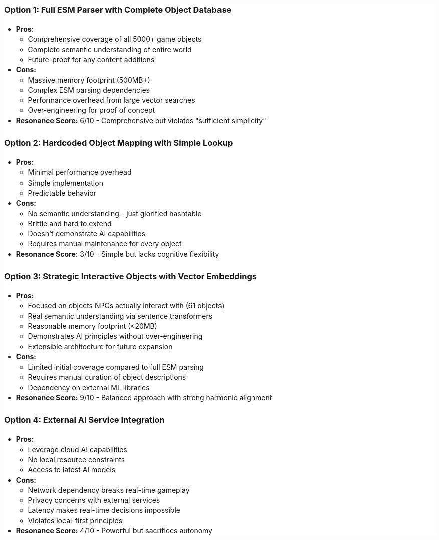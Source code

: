 ### Option 1: Full ESM Parser with Complete Object Database
- **Pros:** 
  - Comprehensive coverage of all 5000+ game objects
  - Complete semantic understanding of entire world
  - Future-proof for any content additions
- **Cons:**
  - Massive memory footprint (500MB+)
  - Complex ESM parsing dependencies
  - Performance overhead from large vector searches
  - Over-engineering for proof of concept
- **Resonance Score:** 6/10 - Comprehensive but violates "sufficient simplicity"

### Option 2: Hardcoded Object Mapping with Simple Lookup
- **Pros:**
  - Minimal performance overhead
  - Simple implementation
  - Predictable behavior
- **Cons:**
  - No semantic understanding - just glorified hashtable
  - Brittle and hard to extend
  - Doesn't demonstrate AI capabilities
  - Requires manual maintenance for every object
- **Resonance Score:** 3/10 - Simple but lacks cognitive flexibility

### Option 3: Strategic Interactive Objects with Vector Embeddings
- **Pros:**
  - Focused on objects NPCs actually interact with (61 objects)
  - Real semantic understanding via sentence transformers
  - Reasonable memory footprint (<20MB)
  - Demonstrates AI principles without over-engineering
  - Extensible architecture for future expansion
- **Cons:**
  - Limited initial coverage compared to full ESM parsing
  - Requires manual curation of object descriptions
  - Dependency on external ML libraries
- **Resonance Score:** 9/10 - Balanced approach with strong harmonic alignment

### Option 4: External AI Service Integration
- **Pros:**
  - Leverage cloud AI capabilities
  - No local resource constraints
  - Access to latest AI models
- **Cons:**
  - Network dependency breaks real-time gameplay
  - Privacy concerns with external services
  - Latency makes real-time decisions impossible
  - Violates local-first principles
- **Resonance Score:** 4/10 - Powerful but sacrifices autonomy
